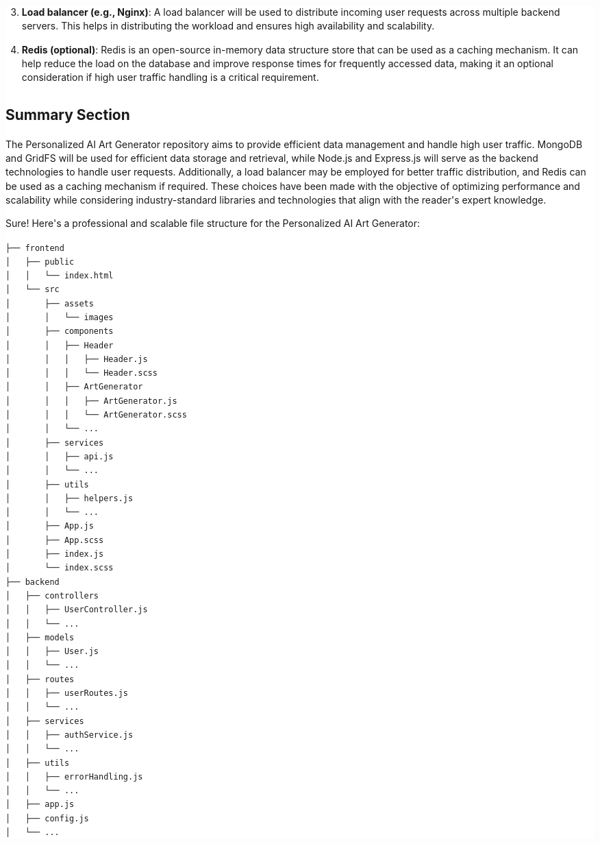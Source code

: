 3. **Load balancer (e.g., Nginx)**: A load balancer will be used to distribute incoming user requests across multiple backend servers. This helps in distributing the workload and ensures high availability and scalability.

4. **Redis (optional)**: Redis is an open-source in-memory data structure store that can be used as a caching mechanism. It can help reduce the load on the database and improve response times for frequently accessed data, making it an optional consideration if high user traffic handling is a critical requirement.

## Summary Section

The Personalized AI Art Generator repository aims to provide efficient data management and handle high user traffic. MongoDB and GridFS will be used for efficient data storage and retrieval, while Node.js and Express.js will serve as the backend technologies to handle user requests. Additionally, a load balancer may be employed for better traffic distribution, and Redis can be used as a caching mechanism if required. These choices have been made with the objective of optimizing performance and scalability while considering industry-standard libraries and technologies that align with the reader's expert knowledge.

Sure! Here's a professional and scalable file structure for the Personalized AI Art Generator:

```
├── frontend
│   ├── public
│   │   └── index.html
│   └── src
│       ├── assets
│       │   └── images
│       ├── components
│       │   ├── Header
│       │   │   ├── Header.js
│       │   │   └── Header.scss
│       │   ├── ArtGenerator
│       │   │   ├── ArtGenerator.js
│       │   │   └── ArtGenerator.scss
│       │   └── ...
│       ├── services
│       │   ├── api.js
│       │   └── ...
│       ├── utils
│       │   ├── helpers.js
│       │   └── ...
│       ├── App.js
│       ├── App.scss
│       ├── index.js
│       └── index.scss
├── backend
│   ├── controllers
│   │   ├── UserController.js
│   │   └── ...
│   ├── models
│   │   ├── User.js
│   │   └── ...
│   ├── routes
│   │   ├── userRoutes.js
│   │   └── ...
│   ├── services
│   │   ├── authService.js
│   │   └── ...
│   ├── utils
│   │   ├── errorHandling.js
│   │   └── ...
│   ├── app.js
│   ├── config.js
│   └── ...
```